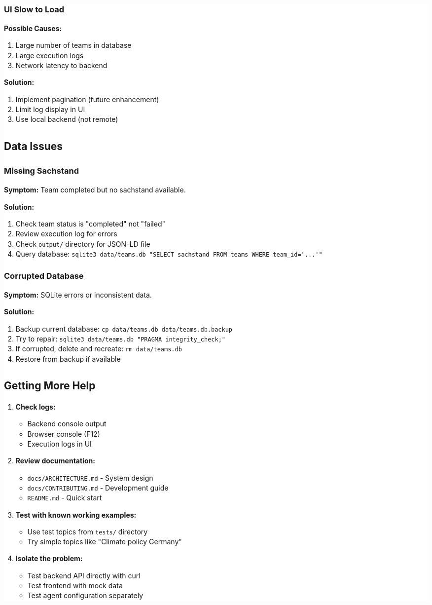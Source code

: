 ### UI Slow to Load

**Possible Causes:**
1. Large number of teams in database
2. Large execution logs
3. Network latency to backend

**Solution:**
1. Implement pagination (future enhancement)
2. Limit log display in UI
3. Use local backend (not remote)

## Data Issues

### Missing Sachstand

**Symptom:** Team completed but no sachstand available.

**Solution:**
1. Check team status is "completed" not "failed"
2. Review execution log for errors
3. Check `output/` directory for JSON-LD file
4. Query database: `sqlite3 data/teams.db "SELECT sachstand FROM teams WHERE team_id='...'"`

### Corrupted Database

**Symptom:** SQLite errors or inconsistent data.

**Solution:**
1. Backup current database: `cp data/teams.db data/teams.db.backup`
2. Try to repair: `sqlite3 data/teams.db "PRAGMA integrity_check;"`
3. If corrupted, delete and recreate: `rm data/teams.db`
4. Restore from backup if available

## Getting More Help

1. **Check logs:**
   - Backend console output
   - Browser console (F12)
   - Execution logs in UI

2. **Review documentation:**
   - `docs/ARCHITECTURE.md` - System design
   - `docs/CONTRIBUTING.md` - Development guide
   - `README.md` - Quick start

3. **Test with known working examples:**
   - Use test topics from `tests/` directory
   - Try simple topics like "Climate policy Germany"

4. **Isolate the problem:**
   - Test backend API directly with curl
   - Test frontend with mock data
   - Test agent configuration separately
